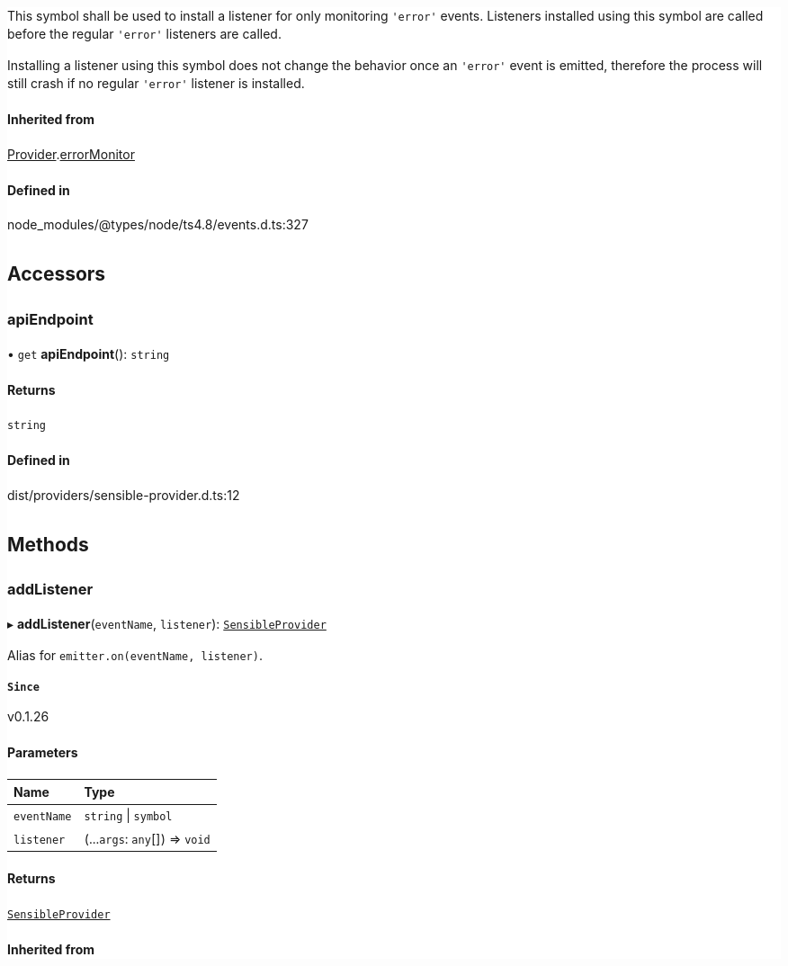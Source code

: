 This symbol shall be used to install a listener for only monitoring `'error'`
events. Listeners installed using this symbol are called before the regular
`'error'` listeners are called.

Installing a listener using this symbol does not change the behavior once an
`'error'` event is emitted, therefore the process will still crash if no
regular `'error'` listener is installed.

#### Inherited from

[Provider](Provider.md).[errorMonitor](Provider.md#errormonitor)

#### Defined in

node_modules/@types/node/ts4.8/events.d.ts:327

## Accessors

### apiEndpoint

• `get` **apiEndpoint**(): `string`

#### Returns

`string`

#### Defined in

dist/providers/sensible-provider.d.ts:12

## Methods

### addListener

▸ **addListener**(`eventName`, `listener`): [`SensibleProvider`](SensibleProvider.md)

Alias for `emitter.on(eventName, listener)`.

**`Since`**

v0.1.26

#### Parameters

| Name | Type |
| :------ | :------ |
| `eventName` | `string` \| `symbol` |
| `listener` | (...`args`: `any`[]) => `void` |

#### Returns

[`SensibleProvider`](SensibleProvider.md)

#### Inherited from
